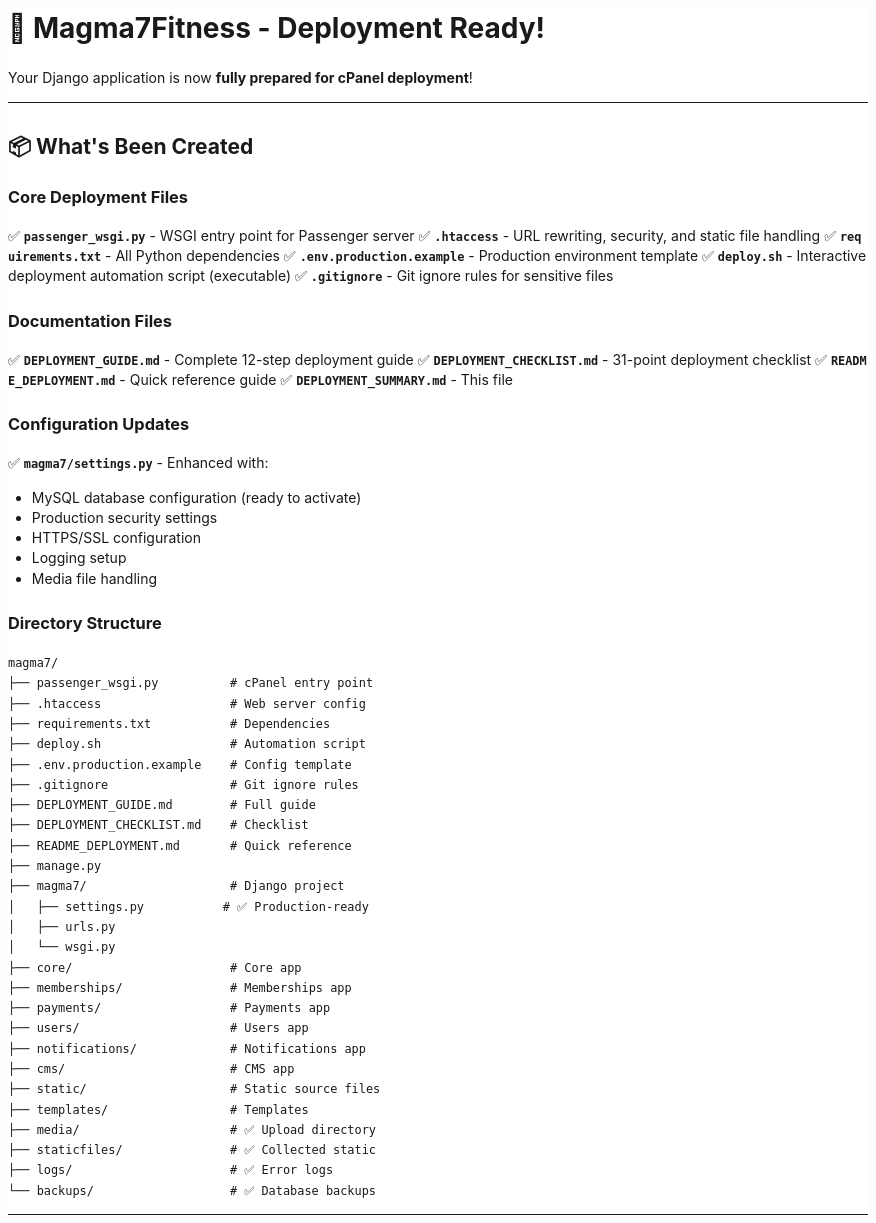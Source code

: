 # 🎉 Magma7Fitness - Deployment Ready!

Your Django application is now **fully prepared for cPanel deployment**!

---

## 📦 What's Been Created

### Core Deployment Files
✅ **`passenger_wsgi.py`** - WSGI entry point for Passenger server
✅ **`.htaccess`** - URL rewriting, security, and static file handling
✅ **`requirements.txt`** - All Python dependencies
✅ **`.env.production.example`** - Production environment template
✅ **`deploy.sh`** - Interactive deployment automation script (executable)
✅ **`.gitignore`** - Git ignore rules for sensitive files

### Documentation Files
✅ **`DEPLOYMENT_GUIDE.md`** - Complete 12-step deployment guide
✅ **`DEPLOYMENT_CHECKLIST.md`** - 31-point deployment checklist
✅ **`README_DEPLOYMENT.md`** - Quick reference guide
✅ **`DEPLOYMENT_SUMMARY.md`** - This file

### Configuration Updates
✅ **`magma7/settings.py`** - Enhanced with:
- MySQL database configuration (ready to activate)
- Production security settings
- HTTPS/SSL configuration
- Logging setup
- Media file handling

### Directory Structure
```
magma7/
├── passenger_wsgi.py          # cPanel entry point
├── .htaccess                  # Web server config
├── requirements.txt           # Dependencies
├── deploy.sh                  # Automation script
├── .env.production.example    # Config template
├── .gitignore                 # Git ignore rules
├── DEPLOYMENT_GUIDE.md        # Full guide
├── DEPLOYMENT_CHECKLIST.md    # Checklist
├── README_DEPLOYMENT.md       # Quick reference
├── manage.py
├── magma7/                    # Django project
│   ├── settings.py           # ✅ Production-ready
│   ├── urls.py
│   └── wsgi.py
├── core/                      # Core app
├── memberships/               # Memberships app
├── payments/                  # Payments app
├── users/                     # Users app
├── notifications/             # Notifications app
├── cms/                       # CMS app
├── static/                    # Static source files
├── templates/                 # Templates
├── media/                     # ✅ Upload directory
├── staticfiles/               # ✅ Collected static
├── logs/                      # ✅ Error logs
└── backups/                   # ✅ Database backups
```

---